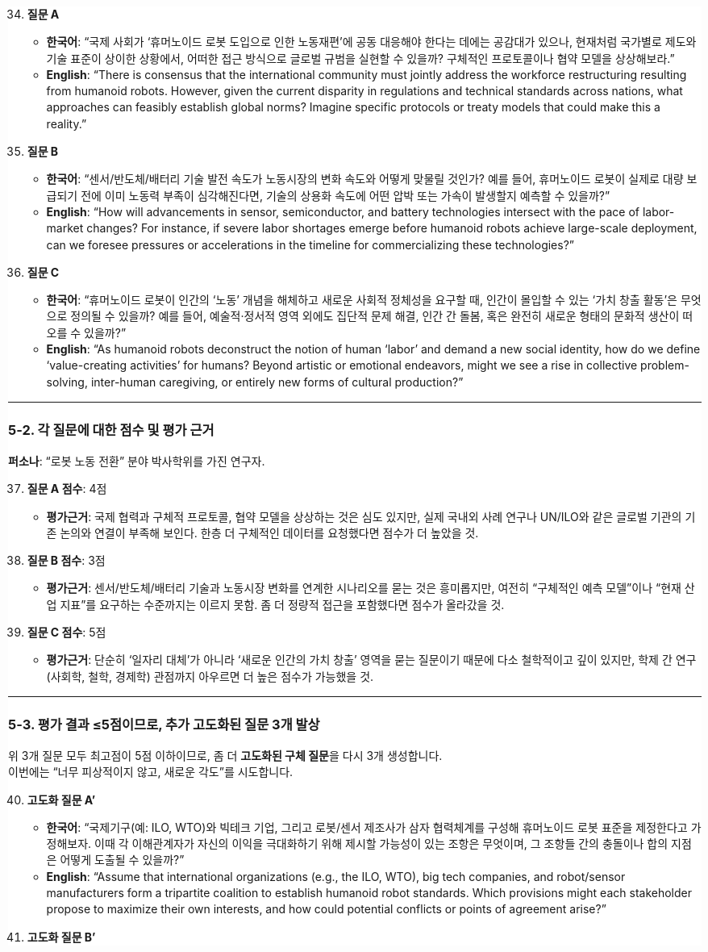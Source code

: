 34. **질문 A**
    
    - **한국어**: “국제 사회가 ‘휴머노이드 로봇 도입으로 인한 노동재편’에 공동 대응해야 한다는 데에는 공감대가 있으나, 현재처럼 국가별로 제도와 기술 표준이 상이한 상황에서, 어떠한 접근 방식으로 글로벌 규범을 실현할 수 있을까? 구체적인 프로토콜이나 협약 모델을 상상해보라.”
    - **English**: “There is consensus that the international community must jointly address the workforce restructuring resulting from humanoid robots. However, given the current disparity in regulations and technical standards across nations, what approaches can feasibly establish global norms? Imagine specific protocols or treaty models that could make this a reality.”
35. **질문 B**
    
    - **한국어**: “센서/반도체/배터리 기술 발전 속도가 노동시장의 변화 속도와 어떻게 맞물릴 것인가? 예를 들어, 휴머노이드 로봇이 실제로 대량 보급되기 전에 이미 노동력 부족이 심각해진다면, 기술의 상용화 속도에 어떤 압박 또는 가속이 발생할지 예측할 수 있을까?”
    - **English**: “How will advancements in sensor, semiconductor, and battery technologies intersect with the pace of labor-market changes? For instance, if severe labor shortages emerge before humanoid robots achieve large-scale deployment, can we foresee pressures or accelerations in the timeline for commercializing these technologies?”
36. **질문 C**
    
    - **한국어**: “휴머노이드 로봇이 인간의 ‘노동’ 개념을 해체하고 새로운 사회적 정체성을 요구할 때, 인간이 몰입할 수 있는 ‘가치 창출 활동’은 무엇으로 정의될 수 있을까? 예를 들어, 예술적·정서적 영역 외에도 집단적 문제 해결, 인간 간 돌봄, 혹은 완전히 새로운 형태의 문화적 생산이 떠오를 수 있을까?”
    - **English**: “As humanoid robots deconstruct the notion of human ‘labor’ and demand a new social identity, how do we define ‘value-creating activities’ for humans? Beyond artistic or emotional endeavors, might we see a rise in collective problem-solving, inter-human caregiving, or entirely new forms of cultural production?”

---

### 5-2. 각 질문에 대한 점수 및 평가 근거

**퍼소나**: “로봇 노동 전환” 분야 박사학위를 가진 연구자.

37. **질문 A 점수**: 4점
    
    - **평가근거**: 국제 협력과 구체적 프로토콜, 협약 모델을 상상하는 것은 심도 있지만, 실제 국내외 사례 연구나 UN/ILO와 같은 글로벌 기관의 기존 논의와 연결이 부족해 보인다. 한층 더 구체적인 데이터를 요청했다면 점수가 더 높았을 것.
38. **질문 B 점수**: 3점
    
    - **평가근거**: 센서/반도체/배터리 기술과 노동시장 변화를 연계한 시나리오를 묻는 것은 흥미롭지만, 여전히 “구체적인 예측 모델”이나 “현재 산업 지표”를 요구하는 수준까지는 이르지 못함. 좀 더 정량적 접근을 포함했다면 점수가 올라갔을 것.
39. **질문 C 점수**: 5점
    
    - **평가근거**: 단순히 ‘일자리 대체’가 아니라 ‘새로운 인간의 가치 창출’ 영역을 묻는 질문이기 때문에 다소 철학적이고 깊이 있지만, 학제 간 연구(사회학, 철학, 경제학) 관점까지 아우르면 더 높은 점수가 가능했을 것.

---

### 5-3. 평가 결과 ≤5점이므로, 추가 고도화된 질문 3개 발상

위 3개 질문 모두 최고점이 5점 이하이므로, 좀 더 **고도화된 구체 질문**을 다시 3개 생성합니다.  
이번에는 “너무 피상적이지 않고, 새로운 각도”를 시도합니다.

40. **고도화 질문 A’**
    
    - **한국어**: “국제기구(예: ILO, WTO)와 빅테크 기업, 그리고 로봇/센서 제조사가 삼자 협력체계를 구성해 휴머노이드 로봇 표준을 제정한다고 가정해보자. 이때 각 이해관계자가 자신의 이익을 극대화하기 위해 제시할 가능성이 있는 조항은 무엇이며, 그 조항들 간의 충돌이나 합의 지점은 어떻게 도출될 수 있을까?”
    - **English**: “Assume that international organizations (e.g., the ILO, WTO), big tech companies, and robot/sensor manufacturers form a tripartite coalition to establish humanoid robot standards. Which provisions might each stakeholder propose to maximize their own interests, and how could potential conflicts or points of agreement arise?”
41. **고도화 질문 B’**
    